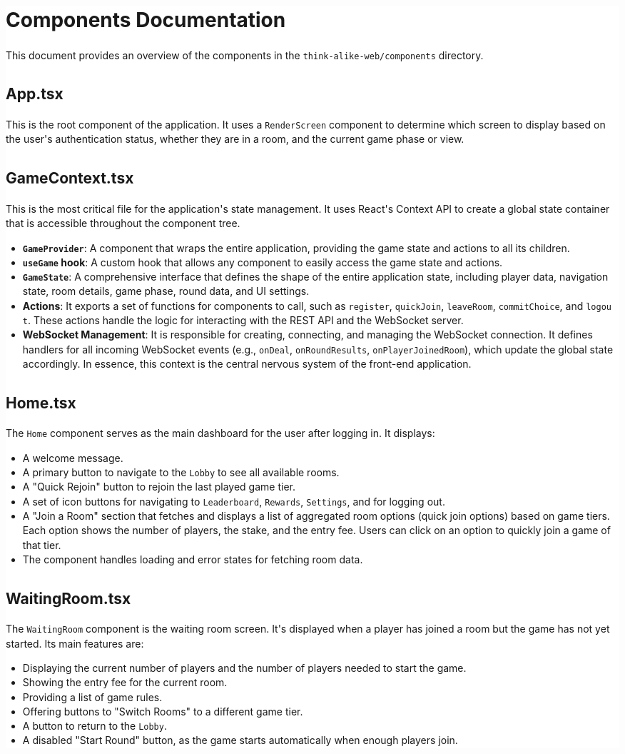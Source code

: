 # Components Documentation

This document provides an overview of the components in the `think-alike-web/components` directory.

## App.tsx

This is the root component of the application. It uses a `RenderScreen` component to determine which screen to display based on the user's authentication status, whether they are in a room, and the current game phase or view.

## GameContext.tsx

This is the most critical file for the application's state management. It uses React's Context API to create a global state container that is accessible throughout the component tree.
- **`GameProvider`**: A component that wraps the entire application, providing the game state and actions to all its children.
- **`useGame` hook**: A custom hook that allows any component to easily access the game state and actions.
- **`GameState`**: A comprehensive interface that defines the shape of the entire application state, including player data, navigation state, room details, game phase, round data, and UI settings.
- **Actions**: It exports a set of functions for components to call, such as `register`, `quickJoin`, `leaveRoom`, `commitChoice`, and `logout`. These actions handle the logic for interacting with the REST API and the WebSocket server.
- **WebSocket Management**: It is responsible for creating, connecting, and managing the WebSocket connection. It defines handlers for all incoming WebSocket events (e.g., `onDeal`, `onRoundResults`, `onPlayerJoinedRoom`), which update the global state accordingly. In essence, this context is the central nervous system of the front-end application.

## Home.tsx

The `Home` component serves as the main dashboard for the user after logging in. It displays:
- A welcome message.
- A primary button to navigate to the `Lobby` to see all available rooms.
- A "Quick Rejoin" button to rejoin the last played game tier.
- A set of icon buttons for navigating to `Leaderboard`, `Rewards`, `Settings`, and for logging out.
- A "Join a Room" section that fetches and displays a list of aggregated room options (quick join options) based on game tiers. Each option shows the number of players, the stake, and the entry fee. Users can click on an option to quickly join a game of that tier.
- The component handles loading and error states for fetching room data.

## WaitingRoom.tsx

The `WaitingRoom` component is the waiting room screen. It's displayed when a player has joined a room but the game has not yet started. Its main features are:
- Displaying the current number of players and the number of players needed to start the game.
- Showing the entry fee for the current room.
- Providing a list of game rules.
- Offering buttons to "Switch Rooms" to a different game tier.
- A button to return to the `Lobby`.
- A disabled "Start Round" button, as the game starts automatically when enough players join.
